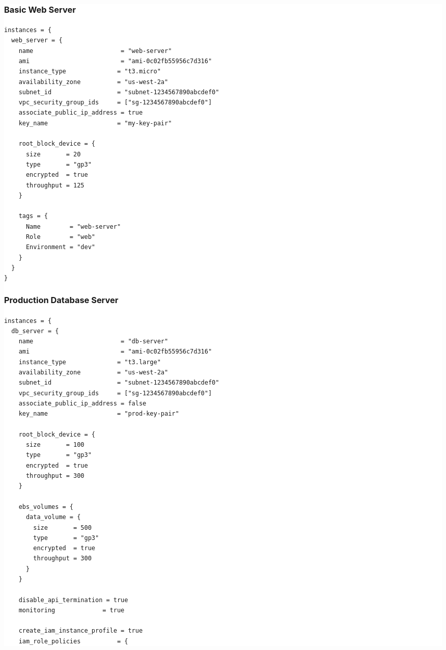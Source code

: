 ### Basic Web Server
```hcl
instances = {
  web_server = {
    name                        = "web-server"
    ami                         = "ami-0c02fb55956c7d316"
    instance_type              = "t3.micro"
    availability_zone          = "us-west-2a"
    subnet_id                  = "subnet-1234567890abcdef0"
    vpc_security_group_ids     = ["sg-1234567890abcdef0"]
    associate_public_ip_address = true
    key_name                   = "my-key-pair"
    
    root_block_device = {
      size       = 20
      type       = "gp3"
      encrypted  = true
      throughput = 125
    }
    
    tags = {
      Name        = "web-server"
      Role        = "web"
      Environment = "dev"
    }
  }
}
```

### Production Database Server
```hcl
instances = {
  db_server = {
    name                        = "db-server"
    ami                         = "ami-0c02fb55956c7d316"
    instance_type              = "t3.large"
    availability_zone          = "us-west-2a"
    subnet_id                  = "subnet-1234567890abcdef0"
    vpc_security_group_ids     = ["sg-1234567890abcdef0"]
    associate_public_ip_address = false
    key_name                   = "prod-key-pair"
    
    root_block_device = {
      size       = 100
      type       = "gp3"
      encrypted  = true
      throughput = 300
    }
    
    ebs_volumes = {
      data_volume = {
        size       = 500
        type       = "gp3"
        encrypted  = true
        throughput = 300
      }
    }
    
    disable_api_termination = true
    monitoring             = true
    
    create_iam_instance_profile = true
    iam_role_policies          = {
```
